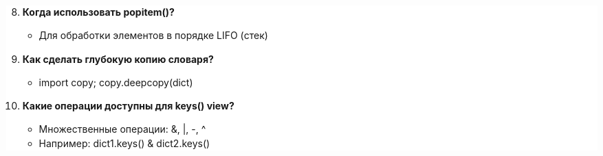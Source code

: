 8. **Когда использовать popitem()?**
   - Для обработки элементов в порядке LIFO (стек)

9. **Как сделать глубокую копию словаря?**
   - import copy; copy.deepcopy(dict)

10. **Какие операции доступны для keys() view?**
    - Множественные операции: &, |, -, ^
    - Например: dict1.keys() & dict2.keys()